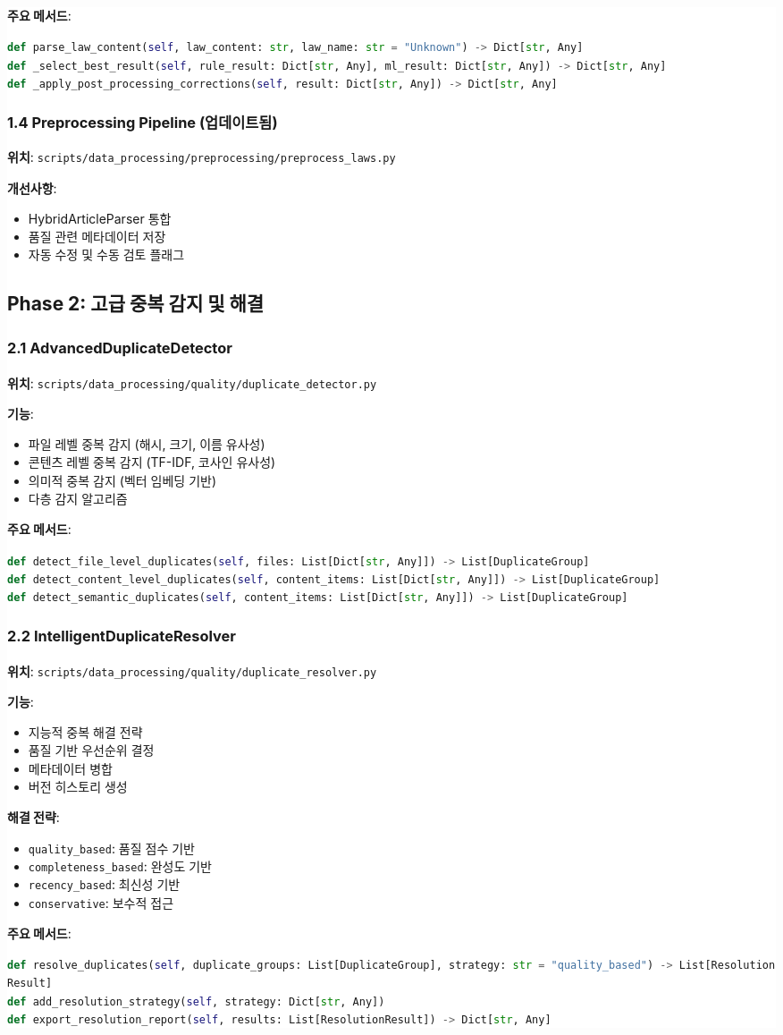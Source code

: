 **주요 메서드**:
```python
def parse_law_content(self, law_content: str, law_name: str = "Unknown") -> Dict[str, Any]
def _select_best_result(self, rule_result: Dict[str, Any], ml_result: Dict[str, Any]) -> Dict[str, Any]
def _apply_post_processing_corrections(self, result: Dict[str, Any]) -> Dict[str, Any]
```

### 1.4 Preprocessing Pipeline (업데이트됨)

**위치**: `scripts/data_processing/preprocessing/preprocess_laws.py`

**개선사항**:
- HybridArticleParser 통합
- 품질 관련 메타데이터 저장
- 자동 수정 및 수동 검토 플래그

## Phase 2: 고급 중복 감지 및 해결

### 2.1 AdvancedDuplicateDetector

**위치**: `scripts/data_processing/quality/duplicate_detector.py`

**기능**:
- 파일 레벨 중복 감지 (해시, 크기, 이름 유사성)
- 콘텐츠 레벨 중복 감지 (TF-IDF, 코사인 유사성)
- 의미적 중복 감지 (벡터 임베딩 기반)
- 다층 감지 알고리즘

**주요 메서드**:
```python
def detect_file_level_duplicates(self, files: List[Dict[str, Any]]) -> List[DuplicateGroup]
def detect_content_level_duplicates(self, content_items: List[Dict[str, Any]]) -> List[DuplicateGroup]
def detect_semantic_duplicates(self, content_items: List[Dict[str, Any]]) -> List[DuplicateGroup]
```

### 2.2 IntelligentDuplicateResolver

**위치**: `scripts/data_processing/quality/duplicate_resolver.py`

**기능**:
- 지능적 중복 해결 전략
- 품질 기반 우선순위 결정
- 메타데이터 병합
- 버전 히스토리 생성

**해결 전략**:
- `quality_based`: 품질 점수 기반
- `completeness_based`: 완성도 기반
- `recency_based`: 최신성 기반
- `conservative`: 보수적 접근

**주요 메서드**:
```python
def resolve_duplicates(self, duplicate_groups: List[DuplicateGroup], strategy: str = "quality_based") -> List[ResolutionResult]
def add_resolution_strategy(self, strategy: Dict[str, Any])
def export_resolution_report(self, results: List[ResolutionResult]) -> Dict[str, Any]
```
